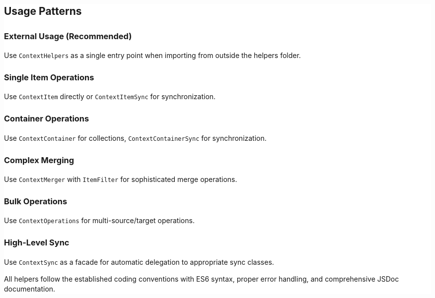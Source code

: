 
## Usage Patterns

### External Usage (Recommended)

Use `ContextHelpers` as a single entry point when importing from outside the helpers folder.

### Single Item Operations

Use `ContextItem` directly or `ContextItemSync` for synchronization.

### Container Operations

Use `ContextContainer` for collections, `ContextContainerSync` for synchronization.

### Complex Merging

Use `ContextMerger` with `ItemFilter` for sophisticated merge operations.

### Bulk Operations

Use `ContextOperations` for multi-source/target operations.

### High-Level Sync

Use `ContextSync` as a facade for automatic delegation to appropriate sync classes.

All helpers follow the established coding conventions with ES6 syntax, proper error handling, and comprehensive JSDoc documentation.
